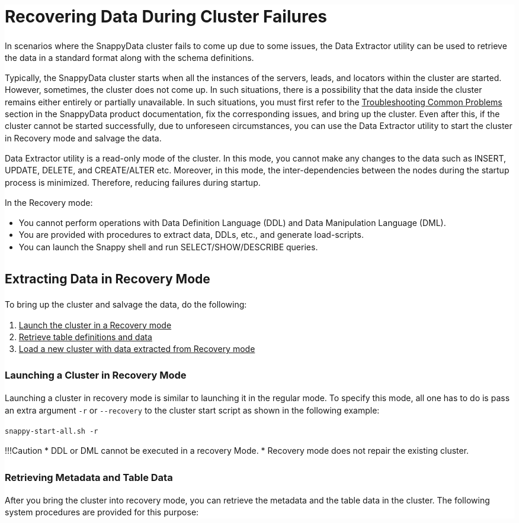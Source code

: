 # Recovering Data During Cluster Failures
In scenarios where the SnappyData cluster fails to come up due to some issues, the Data Extractor utility can be used to retrieve the data in a standard format along with the schema definitions.

Typically, the SnappyData cluster starts when all the instances of the servers, leads, and locators within the cluster are started. However, sometimes, the cluster does not come up. In such situations, there is a possibility that the data inside the cluster remains either entirely or partially unavailable.
In such situations, you must first refer to the [Troubleshooting Common Problems](/troubleshooting/troubleshooting.md) section in the SnappyData product documentation, fix the corresponding issues, and bring up the cluster. Even after this, if the cluster cannot be started successfully, due to unforeseen circumstances, you can use the Data Extractor utility to start the cluster in Recovery mode and salvage the data.

Data Extractor utility is a read-only mode of the cluster. In this mode, you cannot make any changes to the data such as INSERT, UPDATE, DELETE, and CREATE/ALTER etc. Moreover, in this mode, the inter-dependencies between the nodes during the startup process is minimized. Therefore, reducing failures during startup. 

In the Recovery mode:

*	You cannot perform operations with Data Definition Language (DDL) and Data Manipulation Language (DML).
*	You are provided with procedures to extract data, DDLs, etc., and generate load-scripts.
*	You can launch the Snappy shell and run SELECT/SHOW/DESCRIBE queries.

## Extracting Data in Recovery Mode

To bring up the cluster and salvage the data, do the following:

1.	[Launch the cluster in a Recovery mode](#launchclusterrecovery)
2.	[Retrieve table definitions and data](#retrievedata)
3.	[Load a new cluster with data extracted from Recovery mode](#loadextractdata)

<a id= launchclusterrecovery> </a>
### Launching a Cluster in Recovery Mode

Launching a cluster in recovery mode is similar to launching it in the regular mode. To specify this mode, all one has to do is pass an extra argument `-r` or `--recovery` to the cluster start script as shown in the following example:

```
snappy-start-all.sh -r
```

!!!Caution
	* DDL or DML cannot be executed in a recovery Mode.
	* Recovery mode does not repair the existing cluster.
<a id= retrievedata> </a>
### Retrieving Metadata and Table Data

After you bring the cluster into recovery mode, you can retrieve the metadata and the table data in the cluster. The following system procedures are provided for this purpose:
